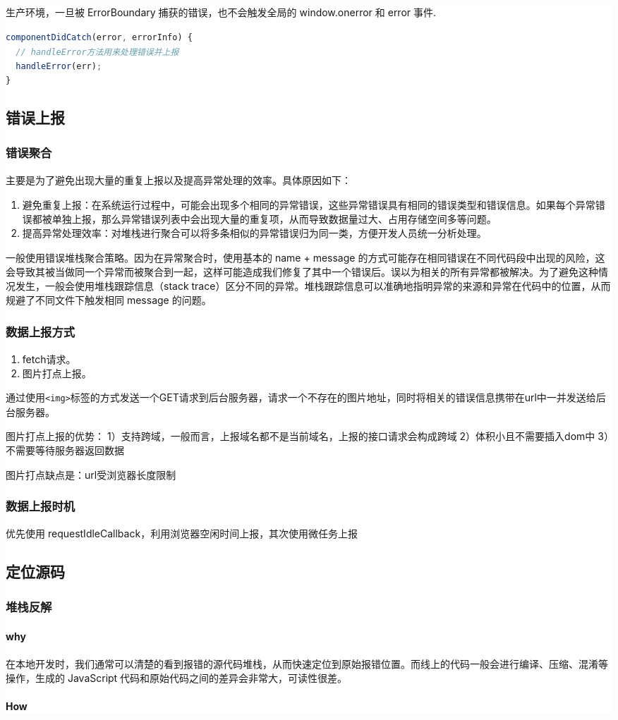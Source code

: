 生产环境，一旦被 ErrorBoundary 捕获的错误，也不会触发全局的 window.onerror 和 error 事件.

```javascript
componentDidCatch(error, errorInfo) {
  // handleError方法用来处理错误并上报
  handleError(err);
}
```

## 错误上报

### 错误聚合

主要是为了避免出现大量的重复上报以及提高异常处理的效率。具体原因如下：

1. 避免重复上报：在系统运行过程中，可能会出现多个相同的异常错误，这些异常错误具有相同的错误类型和错误信息。如果每个异常错误都被单独上报，那么异常错误列表中会出现大量的重复项，从而导致数据量过大、占用存储空间多等问题。
2. 提高异常处理效率：对堆栈进行聚合可以将多条相似的异常错误归为同一类，方便开发人员统一分析处理。

一般使用错误堆栈聚合策略。因为在异常聚合时，使用基本的 name + message 的方式可能存在相同错误在不同代码段中出现的风险，这会导致其被当做同一个异常而被聚合到一起，这样可能造成我们修复了其中一个错误后。误以为相关的所有异常都被解决。为了避免这种情况发生，一般会使用堆栈跟踪信息（stack trace）区分不同的异常。堆栈跟踪信息可以准确地指明异常的来源和异常在代码中的位置，从而规避了不同文件下触发相同 message 的问题。

### 数据上报方式

1. fetch请求。
2. 图片打点上报。

通过使用`<img>`标签的方式发送一个GET请求到后台服务器，请求一个不存在的图片地址，同时将相关的错误信息携带在url中一并发送给后台服务器。

图片打点上报的优势：
1）支持跨域，一般而言，上报域名都不是当前域名，上报的接口请求会构成跨域
2）体积小且不需要插入dom中
3）不需要等待服务器返回数据

图片打点缺点是：url受浏览器长度限制

### 数据上报时机

优先使用 requestIdleCallback，利用浏览器空闲时间上报，其次使用微任务上报




## 定位源码

### 堆栈反解

#### why

在本地开发时，我们通常可以清楚的看到报错的源代码堆栈，从而快速定位到原始报错位置。而线上的代码一般会进行编译、压缩、混淆等操作，生成的 JavaScript 代码和原始代码之间的差异会非常大，可读性很差。

#### How
